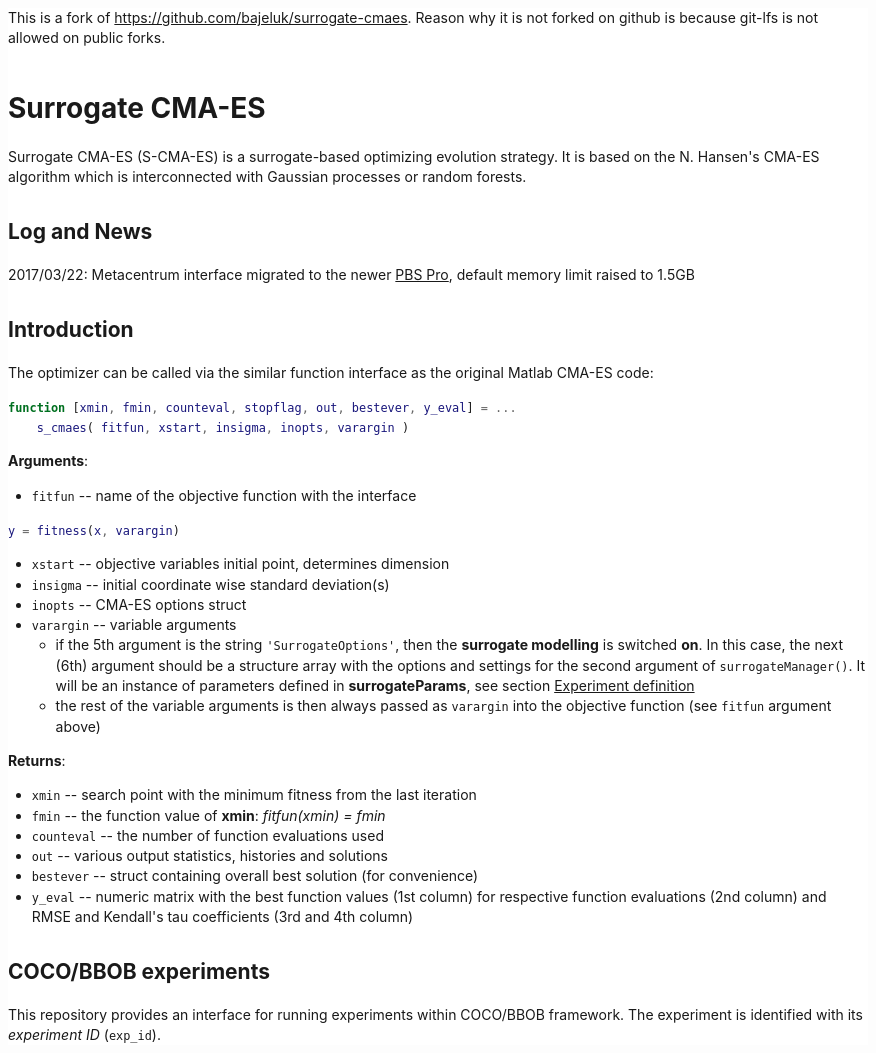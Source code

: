 This is a fork of https://github.com/bajeluk/surrogate-cmaes. Reason why it is not forked on github is because git-lfs is not allowed on public forks.

Surrogate CMA-ES
================

Surrogate CMA-ES (S-CMA-ES) is a surrogate-based optimizing evolution strategy. It is based on the N. Hansen's CMA-ES algorithm which is interconnected with Gaussian processes or random forests.

## Log and News ##

2017/03/22: Metacentrum interface migrated to the newer [PBS Pro](https://wiki.metacentrum.cz/wiki/PBS_Professional), default memory limit raised to 1.5GB

## Introduction ##

The optimizer can be called via the similar function interface as the original Matlab CMA-ES code:

```matlab
function [xmin, fmin, counteval, stopflag, out, bestever, y_eval] = ...
    s_cmaes( fitfun, xstart, insigma, inopts, varargin )
```

**Arguments**:

- `fitfun` -- name of the objective function with the interface
```matlab
y = fitness(x, varargin)
```
- `xstart` -- objective variables initial point, determines dimension
- `insigma` -- initial coordinate wise standard deviation(s)
- `inopts` -- CMA-ES options struct
- `varargin` -- variable arguments
    - if the 5th argument is the string `'SurrogateOptions'`, then the **surrogate modelling** is switched **on**. In this case, the next (6th) argument should be a structure array with the options and settings for the second argument of `surrogateManager()`. It will be an instance of parameters defined in **surrogateParams**, see section [Experiment definition](#experiment-definition)
    - the rest of the variable arguments is then always passed as `varargin` into the objective function (see `fitfun` argument above)

**Returns**:

- `xmin` -- search point with the minimum fitness from the last iteration
- `fmin` -- the function value of **xmin**: _fitfun(xmin) = fmin_
- `counteval` -- the number of function evaluations used
- `out` -- various output statistics, histories and solutions
- `bestever` -- struct containing overall best solution (for convenience)
- `y_eval` -- numeric matrix with the best function values (1st column) for respective function evaluations (2nd column) and RMSE and Kendall's tau coefficients (3rd and 4th column)


## COCO/BBOB experiments ##

This repository provides an interface for running experiments within COCO/BBOB framework. The experiment is identified with its *experiment ID* (`exp_id`).
